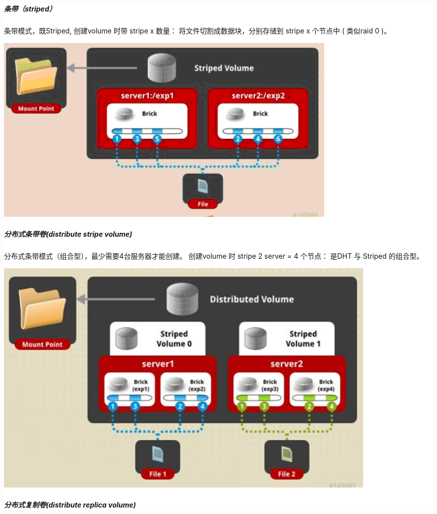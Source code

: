 ##### 条带（striped）

条带模式，既Striped, 创建volume 时带 stripe x 数量： 将文件切割成数据块，分别存储到 stripe x 个节点中 ( 类似raid 0 )。

![1561981455113](/img/1561981455113.png)

##### 分布式条带卷(distribute stripe volume)

分布式条带模式（组合型），最少需要4台服务器才能创建。 创建volume 时 stripe 2 server = 4 个节点： 是DHT 与 Striped 的组合型。

![1561981508738](/img/1561981508738.png)

##### 分布式复制卷(distribute replica volume)
